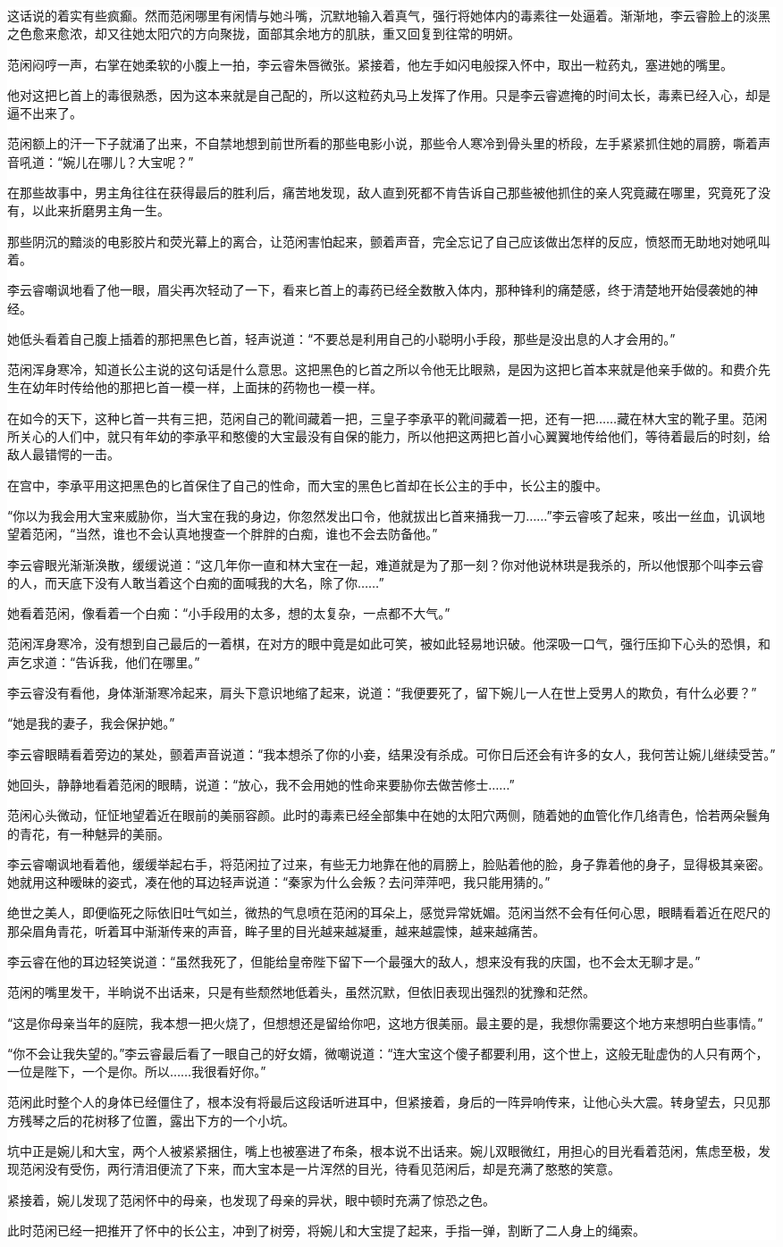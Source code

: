 这话说的着实有些疯癫。然而范闲哪里有闲情与她斗嘴，沉默地输入着真气，强行将她体内的毒素往一处逼着。渐渐地，李云睿脸上的淡黑之色愈来愈浓，却又往她太阳穴的方向聚拢，面部其余地方的肌肤，重又回复到往常的明妍。

范闲闷哼一声，右掌在她柔软的小腹上一拍，李云睿朱唇微张。紧接着，他左手如闪电般探入怀中，取出一粒药丸，塞进她的嘴里。

他对这把匕首上的毒很熟悉，因为这本来就是自己配的，所以这粒药丸马上发挥了作用。只是李云睿遮掩的时间太长，毒素已经入心，却是逼不出来了。

范闲额上的汗一下子就涌了出来，不自禁地想到前世所看的那些电影小说，那些令人寒冷到骨头里的桥段，左手紧紧抓住她的肩膀，嘶着声音吼道：“婉儿在哪儿？大宝呢？”

在那些故事中，男主角往往在获得最后的胜利后，痛苦地发现，敌人直到死都不肯告诉自己那些被他抓住的亲人究竟藏在哪里，究竟死了没有，以此来折磨男主角一生。

那些阴沉的黯淡的电影胶片和荧光幕上的离合，让范闲害怕起来，颤着声音，完全忘记了自己应该做出怎样的反应，愤怒而无助地对她吼叫着。

李云睿嘲讽地看了他一眼，眉尖再次轻动了一下，看来匕首上的毒药已经全数散入体内，那种锋利的痛楚感，终于清楚地开始侵袭她的神经。

她低头看着自己腹上插着的那把黑色匕首，轻声说道：“不要总是利用自己的小聪明小手段，那些是没出息的人才会用的。”

范闲浑身寒冷，知道长公主说的这句话是什么意思。这把黑色的匕首之所以令他无比眼熟，是因为这把匕首本来就是他亲手做的。和费介先生在幼年时传给他的那把匕首一模一样，上面抹的药物也一模一样。

在如今的天下，这种匕首一共有三把，范闲自己的靴间藏着一把，三皇子李承平的靴间藏着一把，还有一把……藏在林大宝的靴子里。范闲所关心的人们中，就只有年幼的李承平和憨傻的大宝最没有自保的能力，所以他把这两把匕首小心翼翼地传给他们，等待着最后的时刻，给敌人最错愕的一击。

在宫中，李承平用这把黑色的匕首保住了自己的性命，而大宝的黑色匕首却在长公主的手中，长公主的腹中。

“你以为我会用大宝来威胁你，当大宝在我的身边，你忽然发出口令，他就拔出匕首来捅我一刀……”李云睿咳了起来，咳出一丝血，讥讽地望着范闲，“当然，谁也不会认真地搜查一个胖胖的白痴，谁也不会去防备他。”

李云睿眼光渐渐涣散，缓缓说道：“这几年你一直和林大宝在一起，难道就是为了那一刻？你对他说林珙是我杀的，所以他恨那个叫李云睿的人，而天底下没有人敢当着这个白痴的面喊我的大名，除了你……”

她看着范闲，像看着一个白痴：“小手段用的太多，想的太复杂，一点都不大气。”

范闲浑身寒冷，没有想到自己最后的一着棋，在对方的眼中竟是如此可笑，被如此轻易地识破。他深吸一口气，强行压抑下心头的恐惧，和声乞求道：“告诉我，他们在哪里。”

李云睿没有看他，身体渐渐寒冷起来，肩头下意识地缩了起来，说道：“我便要死了，留下婉儿一人在世上受男人的欺负，有什么必要？”

“她是我的妻子，我会保护她。”

李云睿眼睛看着旁边的某处，颤着声音说道：“我本想杀了你的小妾，结果没有杀成。可你日后还会有许多的女人，我何苦让婉儿继续受苦。”

她回头，静静地看着范闲的眼睛，说道：“放心，我不会用她的性命来要胁你去做苦修士……”

范闲心头微动，怔怔地望着近在眼前的美丽容颜。此时的毒素已经全部集中在她的太阳穴两侧，随着她的血管化作几络青色，恰若两朵鬟角的青花，有一种魅异的美丽。

李云睿嘲讽地看着他，缓缓举起右手，将范闲拉了过来，有些无力地靠在他的肩膀上，脸贴着他的脸，身子靠着他的身子，显得极其亲密。她就用这种暧昧的姿式，凑在他的耳边轻声说道：“秦家为什么会叛？去问萍萍吧，我只能用猜的。”

绝世之美人，即便临死之际依旧吐气如兰，微热的气息喷在范闲的耳朵上，感觉异常妩媚。范闲当然不会有任何心思，眼睛看着近在咫尺的那朵眉角青花，听着耳中渐渐传来的声音，眸子里的目光越来越凝重，越来越震悚，越来越痛苦。

李云睿在他的耳边轻笑说道：“虽然我死了，但能给皇帝陛下留下一个最强大的敌人，想来没有我的庆国，也不会太无聊才是。”

范闲的嘴里发干，半晌说不出话来，只是有些颓然地低着头，虽然沉默，但依旧表现出强烈的犹豫和茫然。

“这是你母亲当年的庭院，我本想一把火烧了，但想想还是留给你吧，这地方很美丽。最主要的是，我想你需要这个地方来想明白些事情。”

“你不会让我失望的。”李云睿最后看了一眼自己的好女婿，微嘲说道：“连大宝这个傻子都要利用，这个世上，这般无耻虚伪的人只有两个，一位是陛下，一个是你。所以……我很看好你。”

范闲此时整个人的身体已经僵住了，根本没有将最后这段话听进耳中，但紧接着，身后的一阵异响传来，让他心头大震。转身望去，只见那方残琴之后的花树移了位置，露出下方的一个小坑。

坑中正是婉儿和大宝，两个人被紧紧捆住，嘴上也被塞进了布条，根本说不出话来。婉儿双眼微红，用担心的目光看着范闲，焦虑至极，发现范闲没有受伤，两行清泪便流了下来，而大宝本是一片浑然的目光，待看见范闲后，却是充满了憨憨的笑意。

紧接着，婉儿发现了范闲怀中的母亲，也发现了母亲的异状，眼中顿时充满了惊恐之色。

此时范闲已经一把推开了怀中的长公主，冲到了树旁，将婉儿和大宝提了起来，手指一弹，割断了二人身上的绳索。
